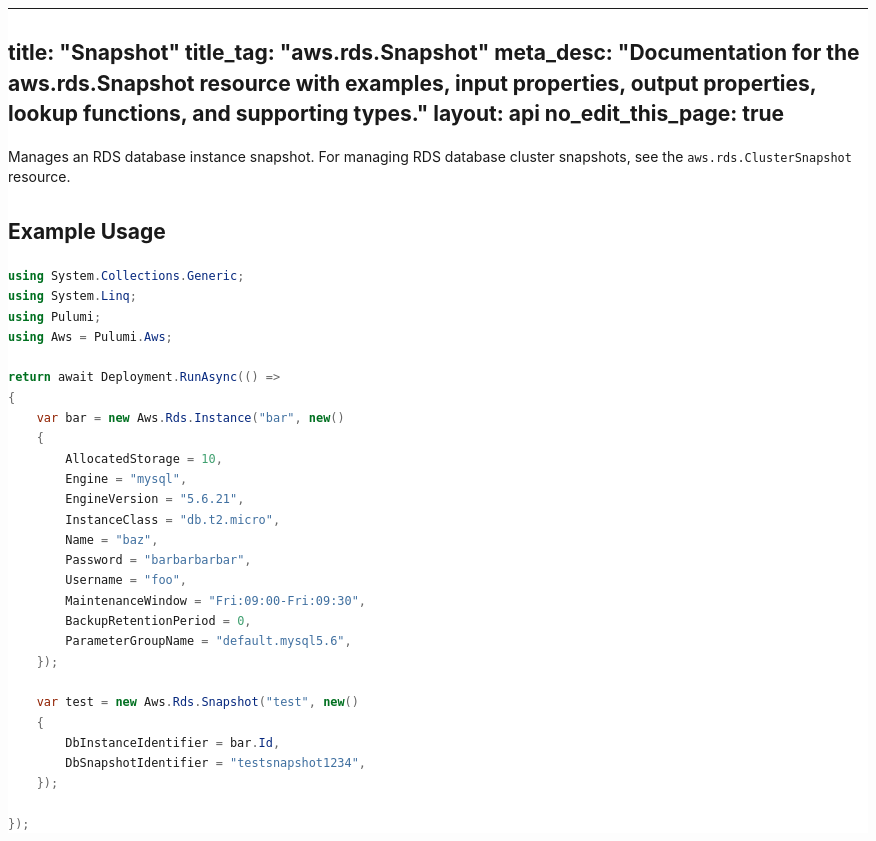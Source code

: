 
---
title: "Snapshot"
title_tag: "aws.rds.Snapshot"
meta_desc: "Documentation for the aws.rds.Snapshot resource with examples, input properties, output properties, lookup functions, and supporting types."
layout: api
no_edit_this_page: true
---






Manages an RDS database instance snapshot. For managing RDS database cluster snapshots, see the `aws.rds.ClusterSnapshot` resource.

<div><pulumi-examples>

## Example Usage

<div><pulumi-chooser type="language" options="typescript,python,go,csharp,java,yaml"></pulumi-chooser></div>





<div>
<pulumi-choosable type="language" values="csharp">

```csharp
using System.Collections.Generic;
using System.Linq;
using Pulumi;
using Aws = Pulumi.Aws;

return await Deployment.RunAsync(() => 
{
    var bar = new Aws.Rds.Instance("bar", new()
    {
        AllocatedStorage = 10,
        Engine = "mysql",
        EngineVersion = "5.6.21",
        InstanceClass = "db.t2.micro",
        Name = "baz",
        Password = "barbarbarbar",
        Username = "foo",
        MaintenanceWindow = "Fri:09:00-Fri:09:30",
        BackupRetentionPeriod = 0,
        ParameterGroupName = "default.mysql5.6",
    });

    var test = new Aws.Rds.Snapshot("test", new()
    {
        DbInstanceIdentifier = bar.Id,
        DbSnapshotIdentifier = "testsnapshot1234",
    });

});
```
